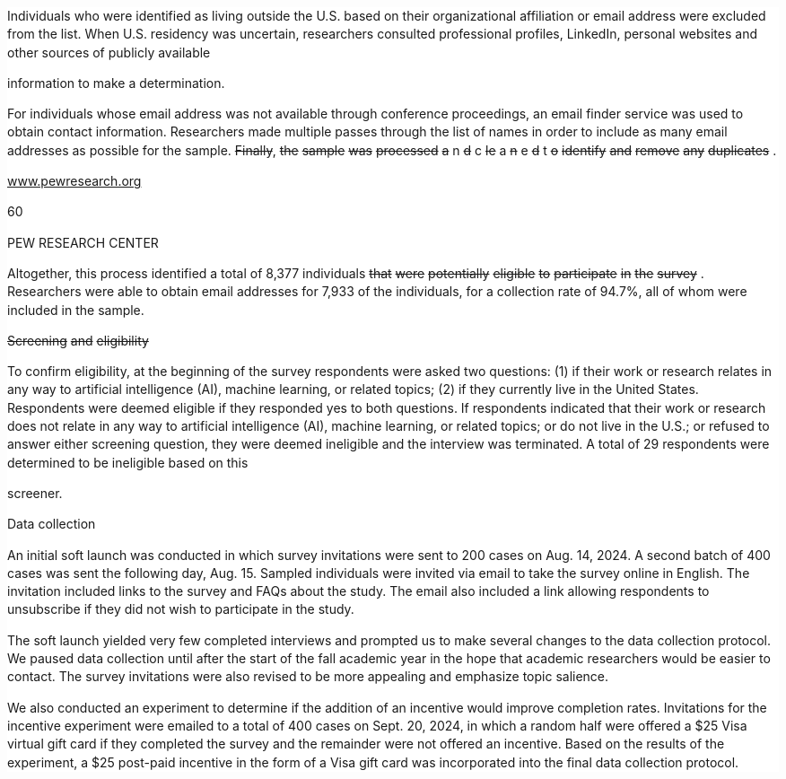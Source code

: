 Individuals who were identified as living outside the U.S. based on their organizational affiliation
or email address were excluded from the list. When U.S. residency was uncertain, researchers
consulted professional profiles, LinkedIn, personal websites and other sources of publicly available

information to make a determination.

For individuals whose email address was not available through conference proceedings, an email
finder service was used to obtain contact information. Researchers made multiple passes through
the list of names in order to include as many email addresses as possible for the sample. ~~Finally~~,
~~the~~ ~~sample~~ ~~was~~ ~~processed~~ ~~a~~ n ~~d~~ c ~~le~~ a ~~n~~ e ~~d~~ t ~~o~~ ~~identify~~ ~~and~~ ~~remove~~ ~~any~~ ~~duplicates~~ .

www.pewresearch.org

60

PEW RESEARCH CENTER

Altogether, this process identified a total of 8,377 individuals ~~that~~ ~~were~~ ~~potentially~~ ~~eligible~~ ~~to~~
~~participate~~ ~~in~~ ~~the~~ ~~survey~~ . Researchers were able to obtain email addresses for 7,933 of the
individuals, for a collection rate of 94.7%, all of whom were included in the sample.

~~Screening~~ ~~and~~ ~~eligibility~~

To confirm eligibility, at the beginning of the survey respondents were asked two questions: (1) if
their work or research relates in any way to artificial intelligence (AI), machine learning, or related
topics; (2) if they currently live in the United States. Respondents were deemed eligible if they
responded yes to both questions. If respondents indicated that their work or research does not
relate in any way to artificial intelligence (AI), machine learning, or related topics; or do not live in
the U.S.; or refused to answer either screening question, they were deemed ineligible and the
interview was terminated. A total of 29 respondents were determined to be ineligible based on this

screener.

Data collection

An initial soft launch was conducted in which survey invitations were sent to 200 cases on Aug. 14,
2024. A second batch of 400 cases was sent the following day, Aug. 15. Sampled individuals were
invited via email to take the survey online in English. The invitation included links to the survey
and FAQs about the study. The email also included a link allowing respondents to unsubscribe if
they did not wish to participate in the study.

The soft launch yielded very few completed interviews and prompted us to make several changes
to the data collection protocol. We paused data collection until after the start of the fall academic
year in the hope that academic researchers would be easier to contact. The survey invitations were
also revised to be more appealing and emphasize topic salience.

We also conducted an experiment to determine if the addition of an incentive would improve
completion rates. Invitations for the incentive experiment were emailed to a total of 400 cases on
Sept. 20, 2024, in which a random half were offered a $25 Visa virtual gift card if they completed
the survey and the remainder were not offered an incentive. Based on the results of the
experiment, a $25 post-paid incentive in the form of a Visa gift card was incorporated into the
final data collection protocol.
